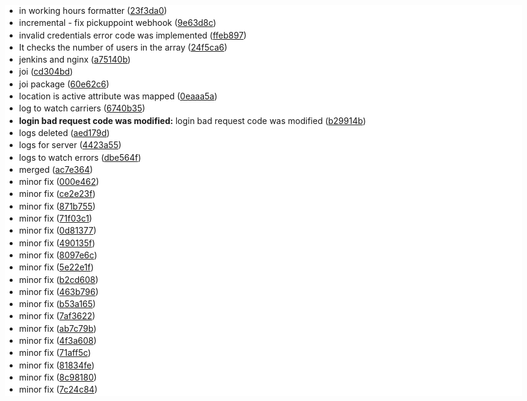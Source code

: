 * in working hours formatter ([23f3da0](https://github.com/conexa-projects/OCA.VTEX-Backend/commit/23f3da0c18954cd9678f5d7b6f2b7b216e984543))
* incremental - fix pickuppoint webhook ([9e63d8c](https://github.com/conexa-projects/OCA.VTEX-Backend/commit/9e63d8c49edb1adbdfe5cceeffed4d65a0bdb84e))
* invalid credentials error code was implemented ([ffeb897](https://github.com/conexa-projects/OCA.VTEX-Backend/commit/ffeb8973dfe31def5bd886f265ddcce0b3b0a903))
* It checks the number of users in the array ([24f5ca6](https://github.com/conexa-projects/OCA.VTEX-Backend/commit/24f5ca61712c6a92006882aa18346585881c514b))
* jenkins and nginx ([a75140b](https://github.com/conexa-projects/OCA.VTEX-Backend/commit/a75140b0cd746f8a35a471368dc6e0e1856e3232))
* joi ([cd304bd](https://github.com/conexa-projects/OCA.VTEX-Backend/commit/cd304bd63ab8fdd9f983f33946dc68d77fb67353))
* joi package ([60e62c6](https://github.com/conexa-projects/OCA.VTEX-Backend/commit/60e62c6add298de175c2799ce25cb68d3926d97c))
* location is active attribute was mapped ([0eaaa5a](https://github.com/conexa-projects/OCA.VTEX-Backend/commit/0eaaa5a1925578b780f55d78adc843a0ab8e626a))
* log to watch carriers ([6740b35](https://github.com/conexa-projects/OCA.VTEX-Backend/commit/6740b35753c413cf6edfe598d79b0b0163eead23))
* **login bad request code was modified:** login bad request code was modified ([b29914b](https://github.com/conexa-projects/OCA.VTEX-Backend/commit/b29914b9308d0fb0b15531ad9aeff4cfec568b0b))
* logs deleted ([aed179d](https://github.com/conexa-projects/OCA.VTEX-Backend/commit/aed179d4fab01c1ac11d09cc83982e9a7df59bf1))
* logs for server ([4423a55](https://github.com/conexa-projects/OCA.VTEX-Backend/commit/4423a554862604e05236841afd65102e4711557a))
* logs to watch errors ([dbe564f](https://github.com/conexa-projects/OCA.VTEX-Backend/commit/dbe564f9ec3cf2d2bd7db3ec79aaae92f90cc865))
* merged ([ac7e364](https://github.com/conexa-projects/OCA.VTEX-Backend/commit/ac7e364201bb6c06c7129f12060ea70a56c74eea))
* minor fix ([000e462](https://github.com/conexa-projects/OCA.VTEX-Backend/commit/000e462cf849a6f04a43100c0990c79b4ffb9687))
* minor fix ([ce2e23f](https://github.com/conexa-projects/OCA.VTEX-Backend/commit/ce2e23fe0214e70fd8b3291787e359129940a7ab))
* minor fix ([871b755](https://github.com/conexa-projects/OCA.VTEX-Backend/commit/871b75549b8ff49d0037271a71a3506fc641488f))
* minor fix ([71f03c1](https://github.com/conexa-projects/OCA.VTEX-Backend/commit/71f03c18be7612f1c58519cc5a916671a70dd374))
* minor fix ([0d81377](https://github.com/conexa-projects/OCA.VTEX-Backend/commit/0d8137780376b42c29f4384d3bd3a312751631bb))
* minor fix ([490135f](https://github.com/conexa-projects/OCA.VTEX-Backend/commit/490135fff385f0fade8cc314c7a6ab6d05c894fa))
* minor fix ([8097e6c](https://github.com/conexa-projects/OCA.VTEX-Backend/commit/8097e6ce56e70ed6c7f124430c36985167fbb470))
* minor fix ([5e22e1f](https://github.com/conexa-projects/OCA.VTEX-Backend/commit/5e22e1fbe4dfbb20f61fa3f6e8f58e7c2a1cd753))
* minor fix ([b2cd608](https://github.com/conexa-projects/OCA.VTEX-Backend/commit/b2cd608a80b1d6cbfb50ecef9004abfca363e033))
* minor fix ([463b796](https://github.com/conexa-projects/OCA.VTEX-Backend/commit/463b79602220beba1ba21424b386e171811398e9))
* minor fix ([b53a165](https://github.com/conexa-projects/OCA.VTEX-Backend/commit/b53a165d46ab09e637d66b3798a12c67653d1dda))
* minor fix ([7af3622](https://github.com/conexa-projects/OCA.VTEX-Backend/commit/7af3622fa242df29c4c9e155c5c9ae775f6e1fbc))
* minor fix ([ab7c79b](https://github.com/conexa-projects/OCA.VTEX-Backend/commit/ab7c79bd01296e4becc659da9a1815b2dfb302e6))
* minor fix ([4f3a608](https://github.com/conexa-projects/OCA.VTEX-Backend/commit/4f3a60881452f8c2fcec30f833730e981c7b1614))
* minor fix ([71aff5c](https://github.com/conexa-projects/OCA.VTEX-Backend/commit/71aff5c2314484abf65ad52fb1a8b54ad8dd6ab7))
* minor fix ([81834fe](https://github.com/conexa-projects/OCA.VTEX-Backend/commit/81834fe98291ee7c7afd4e92ab306c3b58bb483f))
* minor fix ([8c98180](https://github.com/conexa-projects/OCA.VTEX-Backend/commit/8c9818001467f96d8e5acea8a01cdfdbefd0020b))
* minor fix ([7c24c84](https://github.com/conexa-projects/OCA.VTEX-Backend/commit/7c24c84334e46cd92f7161458da53263339674d2))